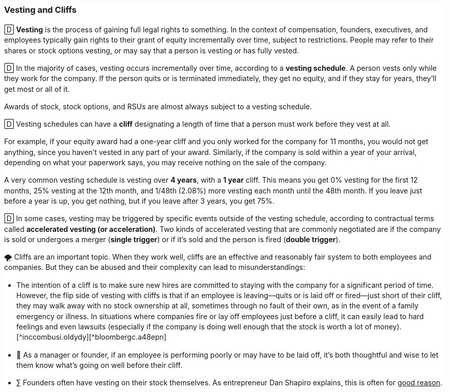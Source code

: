 ### Vesting and Cliffs

🄳 **Vesting** is the process of gaining full legal rights to something.
In the context of compensation, founders, executives, and employees typically gain rights
to their grant of equity incrementally over time, subject to restrictions.
People may refer to their shares or stock options vesting, or may say that a person is
vesting or has fully vested.

🄳 In the majority of cases, vesting occurs incrementally over time, according to a
**vesting schedule**. A person vests only while they work for the company.
If the person quits or is terminated immediately, they get no equity, and if they stay for
years, they’ll get most or all of it.

Awards of stock, stock options, and RSUs are almost always subject to a vesting schedule.

🄳 Vesting schedules can have a **cliff** designating a length of time that a person must
work before they vest at all.

For example, if your equity award had a one-year cliff and you only worked for the company
for 11 months, you would not get anything, since you haven’t vested in any part of your
award. Similarly, if the company is sold within a year of your arrival, depending on what
your paperwork says, you may receive nothing on the sale of the company.

A very common vesting schedule is vesting over **4 years**, with a **1 year** cliff.
This means you get 0% vesting for the first 12 months, 25% vesting at the 12th month, and
1/48th (2.08%) more vesting each month until the 48th month.
If you leave just before a year is up, you get nothing, but if you leave after 3 years,
you get 75%.

🄳 In some cases, vesting may be triggered by specific events outside of the vesting
schedule, according to contractual terms called **accelerated vesting (or acceleration)**.
Two kinds of accelerated vesting that are commonly negotiated are if the company is sold
or undergoes a merger (**single trigger**) or if it’s sold and the person is fired (**double
trigger**).

🌪 Cliffs are an important topic.
When they work well, cliffs are an effective and reasonably fair system to both employees
and companies.
But they can be abused and their complexity can lead to misunderstandings:

- The intention of a cliff is to make sure new hires are committed to staying with the
  company for a significant period of time.
  However, the flip side of vesting with cliffs is that if an employee is leaving—quits or
  is laid off or fired—just short of their cliff, they may walk away with no stock ownership
  at all, sometimes through no fault of their own, as in the event of a family emergency or
  illness. In situations where companies fire or lay off employees just before a cliff, it
  can easily lead to hard feelings and even lawsuits (especially if the company is doing
  well enough that the stock is worth a lot of money).[^inccombusi.oldydy][^bloombergc.a48epn]

- 🔹 As a manager or founder, if an employee is performing poorly or may have to be laid
  off, it’s both thoughtful and wise to let them know what’s going on well before their
  cliff.

- ∑ Founders often have vesting on their stock themselves.
  As entrepreneur Dan Shapiro explains, this is often for
  [good reason](https://www.danshapiro.com/blog/2012/04/vesting-is-a-hack/).
